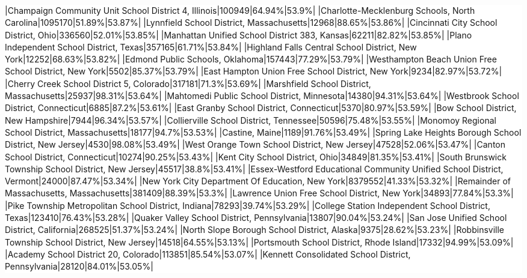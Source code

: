 |Champaign Community Unit School District 4, Illinois|100949|64.94%|53.9%|
|Charlotte-Mecklenburg Schools, North Carolina|1095170|51.89%|53.87%|
|Lynnfield School District, Massachusetts|12968|88.65%|53.86%|
|Cincinnati City School District, Ohio|336560|52.01%|53.85%|
|Manhattan Unified School District 383, Kansas|62211|82.82%|53.85%|
|Plano Independent School District, Texas|357165|61.71%|53.84%|
|Highland Falls Central School District, New York|12252|68.63%|53.82%|
|Edmond Public Schools, Oklahoma|157443|77.29%|53.79%|
|Westhampton Beach Union Free School District, New York|5502|85.37%|53.79%|
|East Hampton Union Free School District, New York|9234|82.97%|53.72%|
|Cherry Creek School District 5, Colorado|317181|71.3%|53.69%|
|Marshfield School District, Massachusetts|25937|98.31%|53.64%|
|Mahtomedi Public School District, Minnesota|14380|94.31%|53.64%|
|Westbrook School District, Connecticut|6885|87.2%|53.61%|
|East Granby School District, Connecticut|5370|80.97%|53.59%|
|Bow School District, New Hampshire|7944|96.34%|53.57%|
|Collierville School District, Tennessee|50596|75.48%|53.55%|
|Monomoy Regional School District, Massachusetts|18177|94.7%|53.53%|
|Castine, Maine|1189|91.76%|53.49%|
|Spring Lake Heights Borough School District, New Jersey|4530|98.08%|53.49%|
|West Orange Town School District, New Jersey|47528|52.06%|53.47%|
|Canton School District, Connecticut|10274|90.25%|53.43%|
|Kent City School District, Ohio|34849|81.35%|53.41%|
|South Brunswick Township School District, New Jersey|45517|38.8%|53.41%|
|Essex-Westford Educational Community Unified School District, Vermont|24000|87.47%|53.34%|
|New York City Department Of Education, New York|8379552|41.33%|53.32%|
|Remainder of Massachusetts, Massachusetts|381409|88.39%|53.3%|
|Lawrence Union Free School District, New York|34893|77.84%|53.3%|
|Pike Township Metropolitan School District, Indiana|78293|39.74%|53.29%|
|College Station Independent School District, Texas|123410|76.43%|53.28%|
|Quaker Valley School District, Pennsylvania|13807|90.04%|53.24%|
|San Jose Unified School District, California|268525|51.37%|53.24%|
|North Slope Borough School District, Alaska|9375|28.62%|53.23%|
|Robbinsville Township School District, New Jersey|14518|64.55%|53.13%|
|Portsmouth School District, Rhode Island|17332|94.99%|53.09%|
|Academy School District 20, Colorado|113851|85.54%|53.07%|
|Kennett Consolidated School District, Pennsylvania|28120|84.01%|53.05%|